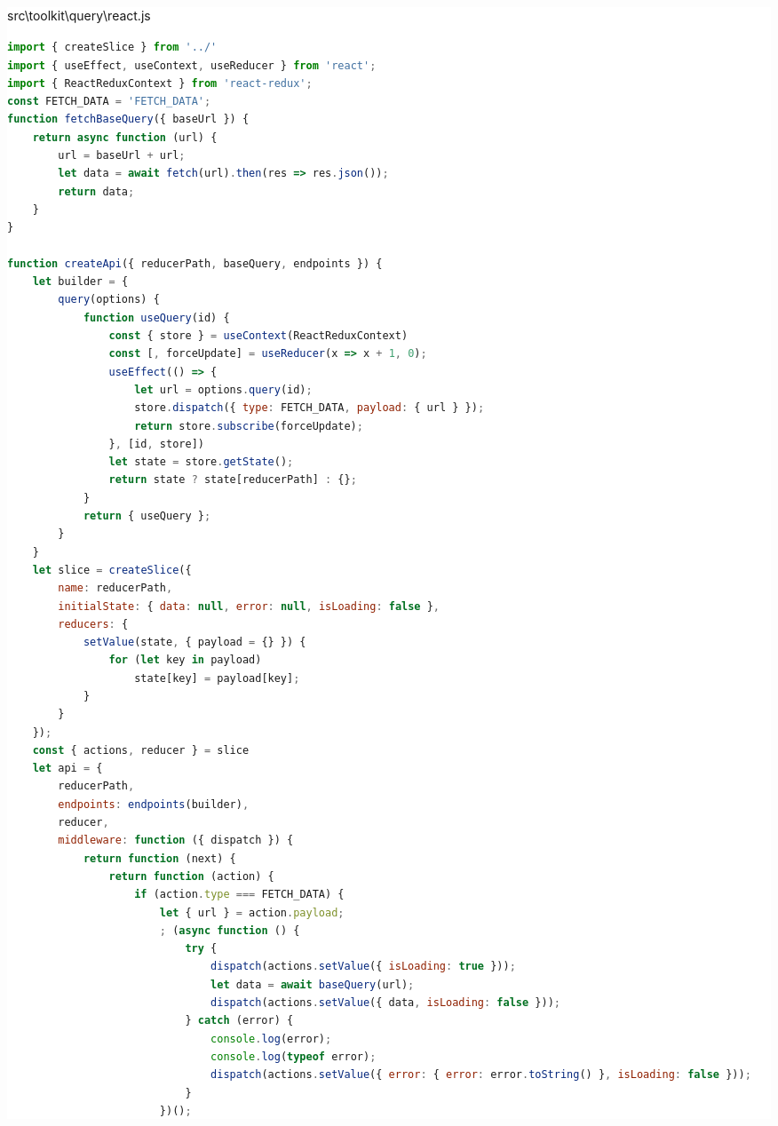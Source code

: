 src\\toolkit\\query\\react.js

```javascript
import { createSlice } from '../'
import { useEffect, useContext, useReducer } from 'react';
import { ReactReduxContext } from 'react-redux';
const FETCH_DATA = 'FETCH_DATA';
function fetchBaseQuery({ baseUrl }) {
    return async function (url) {
        url = baseUrl + url;
        let data = await fetch(url).then(res => res.json());
        return data;
    }
}

function createApi({ reducerPath, baseQuery, endpoints }) {
    let builder = {
        query(options) {
            function useQuery(id) {
                const { store } = useContext(ReactReduxContext)
                const [, forceUpdate] = useReducer(x => x + 1, 0);
                useEffect(() => {
                    let url = options.query(id);
                    store.dispatch({ type: FETCH_DATA, payload: { url } });
                    return store.subscribe(forceUpdate);
                }, [id, store])
                let state = store.getState();
                return state ? state[reducerPath] : {};
            }
            return { useQuery };
        }
    }
    let slice = createSlice({
        name: reducerPath,
        initialState: { data: null, error: null, isLoading: false },
        reducers: {
            setValue(state, { payload = {} }) {
                for (let key in payload)
                    state[key] = payload[key];
            }
        }
    });
    const { actions, reducer } = slice
    let api = {
        reducerPath,
        endpoints: endpoints(builder),
        reducer,
        middleware: function ({ dispatch }) {
            return function (next) {
                return function (action) {
                    if (action.type === FETCH_DATA) {
                        let { url } = action.payload;
                        ; (async function () {
                            try {
                                dispatch(actions.setValue({ isLoading: true }));
                                let data = await baseQuery(url);
                                dispatch(actions.setValue({ data, isLoading: false }));
                            } catch (error) {
                                console.log(error);
                                console.log(typeof error);
                                dispatch(actions.setValue({ error: { error: error.toString() }, isLoading: false }));
                            }
                        })();
```
